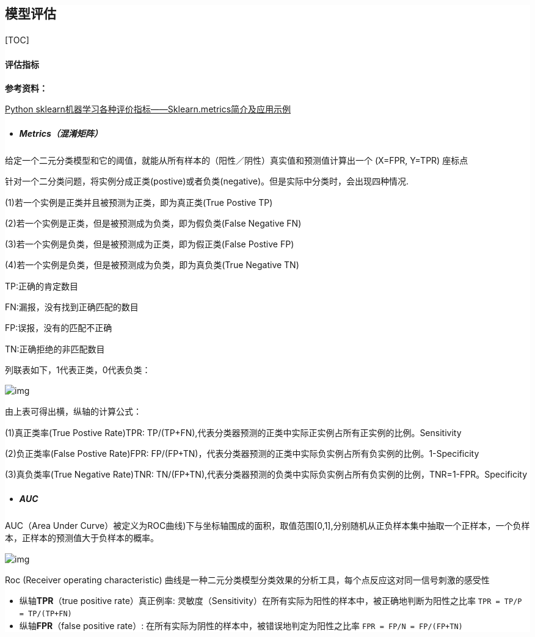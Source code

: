 ## 模型评估

[TOC]

#### 评估指标

**参考资料：**

[Python sklearn机器学习各种评价指标——Sklearn.metrics简介及应用示例](https://blog.csdn.net/Yqq19950707/article/details/90169913)

- ##### **Metrics（混淆矩阵）**

给定一个二元分类模型和它的阈值，就能从所有样本的（阳性／阴性）真实值和预测值计算出一个 (X=FPR, Y=TPR) 座标点



针对一个二分类问题，将实例分成正类(postive)或者负类(negative)。但是实际中分类时，会出现四种情况.

(1)若一个实例是正类并且被预测为正类，即为真正类(True Postive TP)

(2)若一个实例是正类，但是被预测成为负类，即为假负类(False Negative FN)

(3)若一个实例是负类，但是被预测成为正类，即为假正类(False Postive FP)

(4)若一个实例是负类，但是被预测成为负类，即为真负类(True Negative TN)

TP:正确的肯定数目

FN:漏报，没有找到正确匹配的数目

FP:误报，没有的匹配不正确

TN:正确拒绝的非匹配数目

列联表如下，1代表正类，0代表负类：

![img](http://images.cnitblog.com/blog2015/712297/201504/081953479158732.jpg)

由上表可得出横，纵轴的计算公式：

(1)真正类率(True Postive Rate)TPR: TP/(TP+FN),代表分类器预测的正类中实际正实例占所有正实例的比例。Sensitivity

(2)负正类率(False Postive Rate)FPR: FP/(FP+TN)，代表分类器预测的正类中实际负实例占所有负实例的比例。1-Specificity

(3)真负类率(True Negative Rate)TNR: TN/(FP+TN),代表分类器预测的负类中实际负实例占所有负实例的比例，TNR=1-FPR。Specificity

- ##### **AUC**

AUC（Area Under Curve）被定义为ROC曲线)下与坐标轴围成的面积，取值范围[0,1],分别随机从正负样本集中抽取一个正样本，一个负样本，正样本的预测值大于负样本的概率。



![img](https://pic1.zhimg.com/80/v2-33abc4c7d3ba5146701f60bea40ebc58_720w.jpg)

Roc (Receiver operating characteristic) 曲线是一种二元分类模型分类效果的分析工具，每个点反应这对同一信号刺激的感受性

- 纵轴**TPR**（true positive rate）真正例率: 灵敏度（Sensitivity）在所有实际为阳性的样本中，被正确地判断为阳性之比率 `TPR = TP/P = TP/(TP+FN)`
- 纵轴**FPR**（false positive rate）: 在所有实际为阴性的样本中，被错误地判定为阳性之比率 `FPR = FP/N = FP/(FP+TN)`


